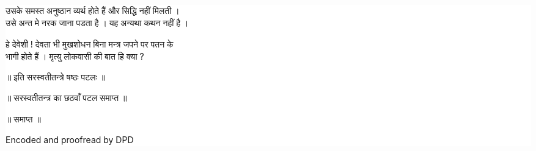उसके समस्त अनुष्ठान व्यर्थ होते हैं और सिद्धि नहीं मिलती ।  
उसे अन्त मे नरक जाना पडता है । यह अन्यथा कथन नहीं है ।  
  
हे देवेशी ! देवता भी मुखशोधन बिना मन्त्र जपने पर पतन के  
भागी होते हैं । मृत्यु लोकवासी की बात हि क्या ?  
  
॥ इति सरस्वतीतन्त्रे षष्ठः पटलः ॥  
  
॥ सरस्वतीतन्त्र का छठवाँ पटल समाप्त ॥  
  
॥ समाप्त ॥  
  
  
Encoded and proofread by DPD  
  
